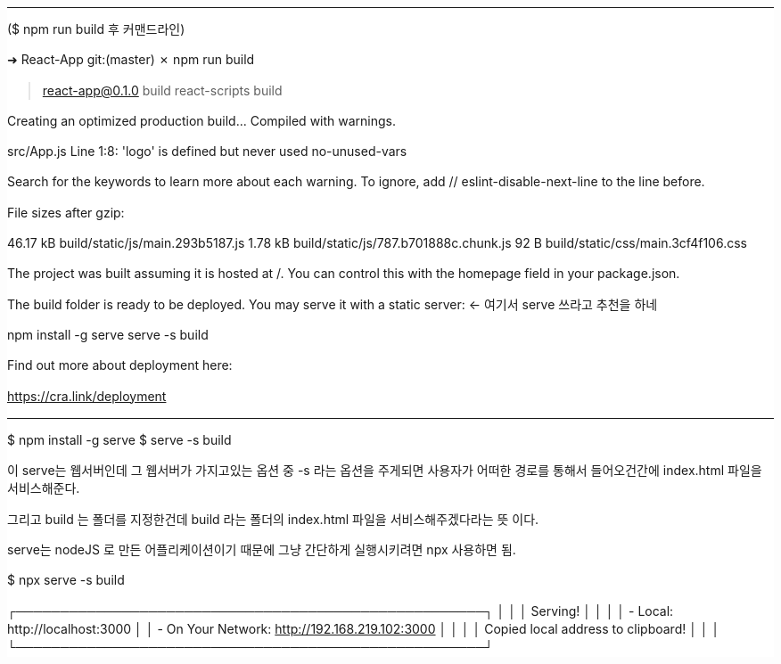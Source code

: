 ******************************************************************************************************************************
($ npm run build 후 커맨드라인)

➜  React-App git:(master) ✗ npm run build

> react-app@0.1.0 build
> react-scripts build

Creating an optimized production build...
Compiled with warnings.

src/App.js
  Line 1:8:  'logo' is defined but never used  no-unused-vars

Search for the keywords to learn more about each warning.
To ignore, add // eslint-disable-next-line to the line before.

File sizes after gzip:

  46.17 kB  build/static/js/main.293b5187.js
  1.78 kB   build/static/js/787.b701888c.chunk.js
  92 B      build/static/css/main.3cf4f106.css

The project was built assuming it is hosted at /.
You can control this with the homepage field in your package.json.

The build folder is ready to be deployed.
You may serve it with a static server:                              <- 여기서 serve 쓰라고 추천을 하네

  npm install -g serve
  serve -s build

Find out more about deployment here:

  https://cra.link/deployment
******************************************************************************************************************************

$ npm install -g serve
$ serve -s build

이 serve는 웹서버인데 그 웹서버가 가지고있는 옵션 중 -s 라는 옵션을 주게되면 
사용자가 어떠한 경로를 통해서 들어오건간에 index.html 파일을 서비스해준다. 

그리고 build 는 폴더를 지정한건데 build 라는 폴더의 index.html 파일을 서비스해주겠다라는 뜻 이다. 

serve는 nodeJS 로 만든 어플리케이션이기 때문에 그냥 간단하게 실행시키려면 npx 사용하면 됨. 

$ npx serve -s build

  ┌─────────────────────────────────────────────────────┐
  │                                                     │
  │   Serving!                                          │
  │                                                     │
  │   - Local:            http://localhost:3000         │
  │   - On Your Network:  http://192.168.219.102:3000   │
  │                                                     │
  │   Copied local address to clipboard!                │
  │                                                     │
  └─────────────────────────────────────────────────────┘
